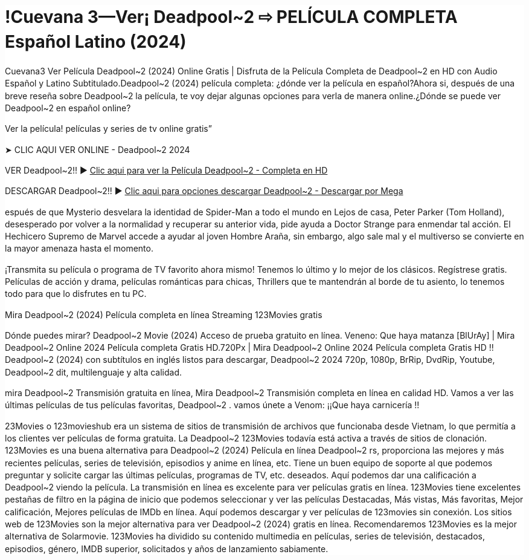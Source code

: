 # !Cuevana 3—Ver¡ Deadpool~2 ⇨ PELÍCULA COMPLETA Español Latino (2024)

Cuevana3 Ver Película Deadpool~2 (2024) Online Gratis | Disfruta de la Película Completa de Deadpool~2 en HD con Audio Español y Latino Subtitulado.Deadpool~2 (2024) película completa: ¿dónde ver la película en español?Ahora si, después de una breve reseña sobre Deadpool~2 la película, te voy dejar algunas opciones para verla de manera online.¿Dónde se puede ver Deadpool~2 en español online?

Ver la película! películas y series de tv online gratis”

➤ CLIC AQUI VER ONLINE - Deadpool~2 2024

VER Deadpool~2!! ► [Clic aqui para ver la Película Deadpool~2 - Completa en HD](https://amoviesflix.site/es/movie/533535/deadpool-wolverine)

DESCARGAR Deadpool~2!! ► [Clic aqui para opciones descargar Deadpool~2 - Descargar por Mega](https://amoviesflix.site/es/movie/533535/deadpool-wolverine)

espués de que Mysterio desvelara la identidad de Spider-Man a todo el mundo en Lejos de casa, Peter Parker (Tom Holland), desesperado por volver a la normalidad y recuperar su anterior vida, pide ayuda a Doctor Strange para enmendar tal acción. El Hechicero Supremo de Marvel accede a ayudar al joven Hombre Araña, sin embargo, algo sale mal y el multiverso se convierte en la mayor amenaza hasta el momento.

¡Transmita su película o programa de TV favorito ahora mismo! Tenemos lo último y lo mejor de los clásicos. Regístrese gratis. Películas de acción y drama, películas románticas para chicas, Thrillers que te mantendrán al borde de tu asiento, lo tenemos todo para que lo disfrutes en tu PC.

Mira Deadpool~2 (2024) Película completa en línea Streaming 123Movies gratis

Dónde puedes mirar? Deadpool~2 Movie (2024) Acceso de prueba gratuito en línea. Veneno: Que haya matanza [BlUrAy] | Mira Deadpool~2 Online 2024 Película completa Gratis HD.720Px | Mira Deadpool~2 Online 2024 Película completa Gratis HD !! Deadpool~2 (2024) con subtítulos en inglés listos para descargar, Deadpool~2 2024 720p, 1080p, BrRip, DvdRip, Youtube, Deadpool~2 dit, multilenguaje y alta calidad.

mira Deadpool~2 Transmisión gratuita en línea, Mira Deadpool~2 Transmisión completa en línea en calidad HD. Vamos a ver las últimas películas de tus películas favoritas, Deadpool~2 . vamos únete a Venom: ¡¡Que haya carnicería !!

23Movies o 123movieshub era un sistema de sitios de transmisión de archivos que funcionaba desde Vietnam, lo que permitía a los clientes ver películas de forma gratuita. La Deadpool~2 123Movies todavía está activa a través de sitios de clonación. 123Movies es una buena alternativa para Deadpool~2 (2024) Película en línea Deadpool~2 rs, proporciona las mejores y más recientes películas, series de televisión, episodios y anime en línea, etc. Tiene un buen equipo de soporte al que podemos preguntar y solicite cargar las últimas películas, programas de TV, etc. deseados. Aquí podemos dar una calificación a Deadpool~2 viendo la película. La transmisión en línea es excelente para ver películas gratis en línea. 123Movies tiene excelentes pestañas de filtro en la página de inicio que podemos seleccionar y ver las películas Destacadas, Más vistas, Más favoritas, Mejor calificación, Mejores películas de IMDb en línea. Aquí podemos descargar y ver películas de 123movies sin conexión. Los sitios web de 123Movies son la mejor alternativa para ver Deadpool~2 (2024) gratis en línea. Recomendaremos 123Movies es la mejor alternativa de Solarmovie. 123Movies ha dividido su contenido multimedia en películas, series de televisión, destacados, episodios, género, IMDB superior, solicitados y años de lanzamiento sabiamente.
